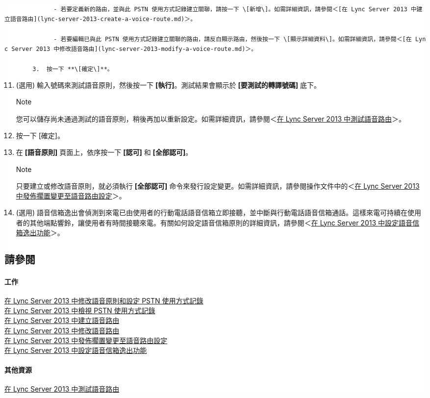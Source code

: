                   - 若要定義新的路由，並與此 PSTN 使用方式記錄建立關聯，請按一下 \[新增\]。如需詳細資訊，請參閱＜[在 Lync Server 2013 中建立語音路由](lync-server-2013-create-a-voice-route.md)＞。
                
                  - 若要編輯已與此 PSTN 使用方式記錄建立關聯的路由，請反白顯示路由，然後按一下 \[顯示詳細資料\]。如需詳細資訊，請參閱＜[在 Lync Server 2013 中修改語音路由](lync-server-2013-modify-a-voice-route.md)＞。
            
            3.  按一下 **\[確定\]**。

11. (選用) 輸入號碼來測試語音原則，然後按一下 **\[執行\]**。測試結果會顯示於 **\[要測試的轉譯號碼\]** 底下。
    
    > [!NOTE]  
    > 您可以儲存尚未通過測試的語音原則，稍後再加以重新設定。如需詳細資訊，請參閱＜<a href="lync-server-2013-test-voice-routing.md">在 Lync Server 2013 中測試語音路由</a>＞。
    


12. 按一下 \[確定\]。

13. 在 **\[語音原則\]** 頁面上，依序按一下 **\[認可\]** 和 **\[全部認可\]**。
    
    > [!NOTE]  
    > 只要建立或修改語音原則，就必須執行 <strong>[全部認可]</strong> 命令來發行設定變更。如需詳細資訊，請參閱操作文件中的＜<a href="lync-server-2013-publish-pending-changes-to-the-voice-routing-configuration.md">在 Lync Server 2013 中發佈擱置變更至語音路由設定</a>＞。
    


14. (選用) 語音信箱逸出會偵測到來電已由使用者的行動電話語音信箱立即接聽，並中斷與行動電話語音信箱通話。這樣來電可持續在使用者的其他端點響鈴，讓使用者有時間接聽來電。有關如何設定語音信箱原則的詳細資訊，請參閱＜[在 Lync Server 2013 中設定語音信箱逸出功能](lync-server-2013-configuring-voice-mail-escape.md)＞。

## 請參閱

#### 工作

[在 Lync Server 2013 中修改語音原則和設定 PSTN 使用方式記錄](lync-server-2013-modify-a-voice-policy-and-configure-pstn-usage-records.md)  
[在 Lync Server 2013 中檢視 PSTN 使用方式記錄](lync-server-2013-view-pstn-usage-records.md)  
[在 Lync Server 2013 中建立語音路由](lync-server-2013-create-a-voice-route.md)  
[在 Lync Server 2013 中修改語音路由](lync-server-2013-modify-a-voice-route.md)  
[在 Lync Server 2013 中發佈擱置變更至語音路由設定](lync-server-2013-publish-pending-changes-to-the-voice-routing-configuration.md)  
[在 Lync Server 2013 中設定語音信箱逸出功能](lync-server-2013-configuring-voice-mail-escape.md)  

#### 其他資源

[在 Lync Server 2013 中測試語音路由](lync-server-2013-test-voice-routing.md)

